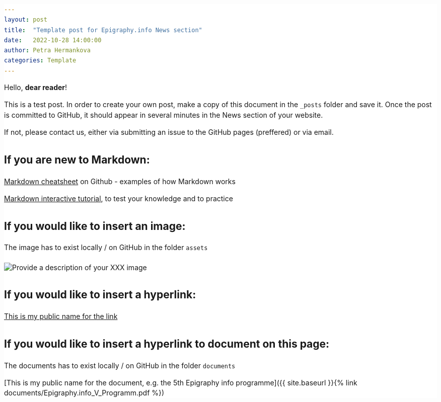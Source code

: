 ```yaml
---
layout: post
title:  "Template post for Epigraphy.info News section"
date:   2022-10-28 14:00:00
author: Petra Hermankova
categories: Template
---
```


Hello, **dear reader**!

This is a test post. In order to create your own post, make a copy of this document in the `_posts` folder and save it. Once the post is committed to GitHub, it should appear in several minutes in the News section of your website.

If not, please contact us, either via submitting an issue to the GitHub pages (preffered) or via email.

## If you are new to Markdown:

[Markdown cheatsheet](https://github.com/adam-p/markdown-here/wiki/Markdown-Cheatsheet) on Github - examples of how Markdown works

[Markdown interactive tutorial](https://github.com/adam-p/markdown-here/wiki/Markdown-Cheatsheet), to test your knowledge and to practice

## If you would like to insert an image:

The image has to exist locally / on GitHub in the folder `assets`

<img src='{{site.baseurl}}/assets/XXX.jpg' style="width:100%;" alt="Provide a description of your XXX image" align="middle">

## If you would like to insert a hyperlink:

[This is my public name for the link](https://en.wikipedia.org/wiki/Epigraphy)

## If you would like to insert a hyperlink to document on this page:

The documents has to exist locally / on GitHub in the folder `documents`

[This is my public name for the document, e.g. the 5th Epigraphy info programme]({{ site.baseurl }}{% link documents/Epigraphy.info_V_Programm.pdf %})
